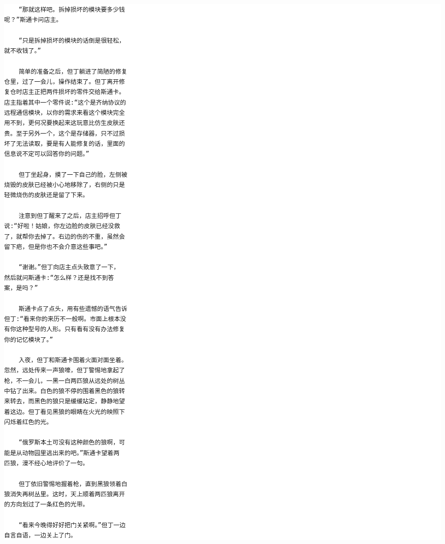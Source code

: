         “那就这样吧。拆掉损坏的模块要多少钱
    呢？”斯通卡问店主。

        “只是拆掉损坏的模块的话倒是很轻松，
    就不收钱了。”

        简单的准备之后，但丁躺进了简陋的修复
    仓里，过了一会儿，操作结束了。但丁离开修
    复仓时店主正把两件损坏的零件交给斯通卡。
    店主指着其中一个零件说:“这个是齐纳协议的
    远程通信模块，以你的需求来看这个模块完全
    用不到，更何况要换起来这玩意比仿生皮肤还
    贵。至于另外一个，这个是存储器，只不过损
    坏了无法读取，要是有人能修复的话，里面的
    信息说不定可以回答你的问题。”

        但丁坐起身，摸了一下自己的脸，左侧被
    烧毁的皮肤已经被小心地移除了，右侧的只是
    轻微烧伤的皮肤还是留了下来。

        注意到但丁醒来了之后，店主招呼但丁
    说:“好啦！姑娘，你左边脸的皮肤已经没救
    了，就帮你去掉了。右边的伤的不重，虽然会
    留下疤，但是你也不会介意这些事吧。”

        “谢谢。”但丁向店主点头致意了一下，
    然后就问斯通卡:“怎么样？还是找不到答
    案，是吗？”

        斯通卡点了点头，用有些遗憾的语气告诉
    但丁:“看来你的来历不一般啊。市面上根本没
    有你这种型号的人形。只有看有没有办法修复
    你的记忆模块了。”

        入夜，但丁和斯通卡围着火面对面坐着。
    忽然，远处传来一声狼嚎，但丁警惕地拿起了
    枪，不一会儿，一黑一白两匹狼从远处的树丛
    中钻了出来。白色的狼不停的围着黑色的狼转
    来转去，而黑色的狼只是缓缓站定，静静地望
    着这边。但丁看见黑狼的眼睛在火光的映照下
    闪烁着红色的光。

        “俄罗斯本土可没有这种颜色的狼啊，可
    能是从动物园里逃出来的吧。”斯通卡望着两
    匹狼，漫不经心地评价了一句。

        但丁依旧警惕地握着枪，直到黑狼领着白
    狼消失再树丛里。这时，天上顺着两匹狼离开
    的方向划过了一条红色的光带。

        “看来今晚得好好把门关紧啊。”但丁一边
    自言自语，一边关上了门。

